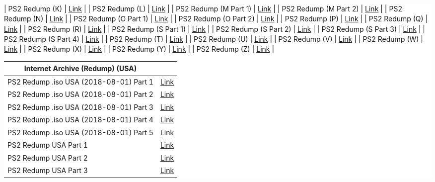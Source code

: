 | PS2 Redump (K) | [Link](https://archive.org/download/sony_playstation2_k) |
| PS2 Redump (L) | [Link](https://archive.org/download/sony_playstation2_l) |
| PS2 Redump (M Part 1) | [Link](https://archive.org/download/sony_playstation2_m_part1) |
| PS2 Redump (M Part 2) | [Link](https://archive.org/download/sony_playstation2_m_part2) |
| PS2 Redump (N) | [Link](https://archive.org/download/sony_playstation2_n) |
| PS2 Redump (O Part 1) | [Link](https://archive.org/download/sony_playstation2_o_part1) |
| PS2 Redump (O Part 2) | [Link](https://archive.org/download/sony_playstation2_o_part2) |
| PS2 Redump (P) | [Link](https://archive.org/download/sony_playstation2_p) |
| PS2 Redump (Q) | [Link](https://archive.org/download/sony_playstation2_q) |
| PS2 Redump (R) | [Link](https://archive.org/download/sony_playstation2_r) |
| PS2 Redump (S Part 1) | [Link](https://archive.org/download/sony_playstation2_s_part1) |
| PS2 Redump (S Part 2) | [Link](https://archive.org/download/sony_playstation2_s_part2) |
| PS2 Redump (S Part 3) | [Link](https://archive.org/download/sony_playstation2_s_part3) |
| PS2 Redump (S Part 4) | [Link](https://archive.org/download/sony_playstation2_s_part4) |
| PS2 Redump (T) | [Link](https://archive.org/download/sony_playstation2_t) |
| PS2 Redump (U) | [Link](https://archive.org/download/sony_playstation2_u) |
| PS2 Redump (V) | [Link](https://archive.org/download/sony_playstation2_v) |
| PS2 Redump (W) | [Link](https://archive.org/download/sony_playstation2_w) |
| PS2 Redump (X) | [Link](https://archive.org/download/sony_playstation2_x) |
| PS2 Redump (Y) | [Link](https://archive.org/download/sony_playstation2_y) |
| PS2 Redump (Z) | [Link](https://archive.org/download/sony_playstation2_z) |

|**Internet Archive (Redump) (USA)**||
| ------ | ------ |
| PS2 Redump .iso USA (2018-08-01) Part 1 | [Link](https://archive.org/download/redumpSonyPlaystation2UsaGames2018Aug01) |
| PS2 Redump .iso USA (2018-08-01) Part 2 | [Link](https://archive.org/download/redumpSonyPlaystation2UsaGames2018Aug01Part2) |
| PS2 Redump .iso USA (2018-08-01) Part 3 | [Link](https://archive.org/download/redumpSonyPlaystation2UsaGames2018Aug01Part3) |
| PS2 Redump .iso USA (2018-08-01) Part 4 | [Link](https://archive.org/download/redumpSonyPlaystation2UsaGames2018Aug01Part4) |
| PS2 Redump .iso USA (2018-08-01) Part 5 | [Link](https://archive.org/download/redumpSonyPlaystation2UsaOther2018Aug01) |
| PS2 Redump USA Part 1 | [Link](https://archive.org/download/ps2usaredump1) |
| PS2 Redump USA Part 2 | [Link](https://archive.org/download/ps2usaredump1_20200816_1458) |
| PS2 Redump USA Part 3 | [Link](https://archive.org/download/httpsarchive.orgdetailsps2usaredump3) |
